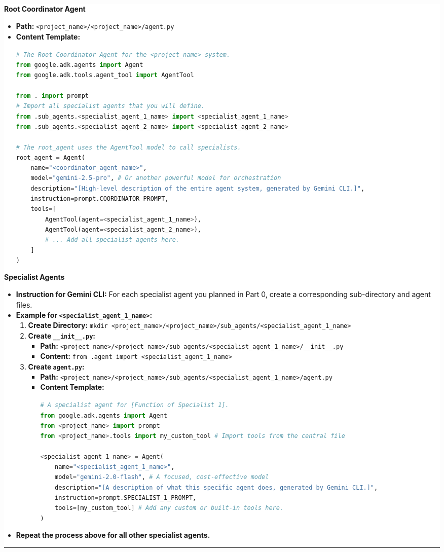 **Root Coordinator Agent**

* **Path:** `<project_name>/<project_name>/agent.py`
* **Content Template:**
  ```python
  # The Root Coordinator Agent for the <project_name> system.
  from google.adk.agents import Agent
  from google.adk.tools.agent_tool import AgentTool

  from . import prompt
  # Import all specialist agents that you will define.
  from .sub_agents.<specialist_agent_1_name> import <specialist_agent_1_name>
  from .sub_agents.<specialist_agent_2_name> import <specialist_agent_2_name>

  # The root_agent uses the AgentTool model to call specialists.
  root_agent = Agent(
      name="<coordinator_agent_name>",
      model="gemini-2.5-pro", # Or another powerful model for orchestration
      description="[High-level description of the entire agent system, generated by Gemini CLI.]",
      instruction=prompt.COORDINATOR_PROMPT,
      tools=[
          AgentTool(agent=<specialist_agent_1_name>),
          AgentTool(agent=<specialist_agent_2_name>),
          # ... Add all specialist agents here.
      ]
  )
  ```

**Specialist Agents**

* **Instruction for Gemini CLI:** For each specialist agent you planned in Part 0, create a corresponding sub-directory and agent files.
* **Example for `<specialist_agent_1_name>`:**
  1. **Create Directory:** `mkdir <project_name>/<project_name>/sub_agents/<specialist_agent_1_name>`
  2. **Create `__init__.py`:**
     * **Path:** `<project_name>/<project_name>/sub_agents/<specialist_agent_1_name>/__init__.py`
     * **Content:** `from .agent import <specialist_agent_1_name>`
  3. **Create `agent.py`:**
     * **Path:** `<project_name>/<project_name>/sub_agents/<specialist_agent_1_name>/agent.py`
     * **Content Template:**
       ```python
       # A specialist agent for [Function of Specialist 1].
       from google.adk.agents import Agent
       from <project_name> import prompt
       from <project_name>.tools import my_custom_tool # Import tools from the central file

       <specialist_agent_1_name> = Agent(
           name="<specialist_agent_1_name>",
           model="gemini-2.0-flash", # A focused, cost-effective model
           description="[A description of what this specific agent does, generated by Gemini CLI.]",
           instruction=prompt.SPECIALIST_1_PROMPT,
           tools=[my_custom_tool] # Add any custom or built-in tools here.
       )
       ```
* **Repeat the process above for all other specialist agents.**

---